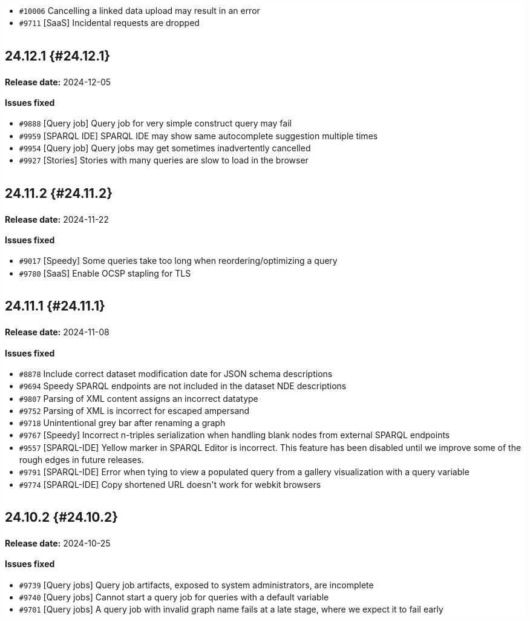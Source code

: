 - `#10006` Cancelling a linked data upload may result in an error
- `#9711` [SaaS] Incidental requests are dropped

## 24.12.1 {#24.12.1} 

**Release date:** 2024-12-05

**Issues fixed**

- `#9888` [Query job] Query job for very simple construct query may fail
- `#9959` [SPARQL IDE] SPARQL IDE may show same autocomplete suggestion multiple times
- `#9954` [Query job] Query jobs may get sometimes inadvertently cancelled
- `#9927` [Stories] Stories with many queries are slow to load in the browser 

## 24.11.2 {#24.11.2} 

**Release date:** 2024-11-22

**Issues fixed**

- `#9017` [Speedy] Some queries take too long when reordering/optimizing a query
- `#9780` [SaaS] Enable OCSP stapling for TLS

## 24.11.1 {#24.11.1} 

**Release date:** 2024-11-08

**Issues fixed**

- `#8878` Include correct dataset modification date for JSON schema descriptions
- `#9694` Speedy SPARQL endpoints are not included in the dataset NDE descriptions
- `#9807` Parsing of XML content assigns an incorrect datatype 
- `#9752` Parsing of XML is incorrect for escaped ampersand
- `#9718` Unintentional grey bar after renaming a graph
- `#9767` [Speedy] Incorrect n-triples serialization when handling blank nodes from external SPARQL endpoints
- `#9557` [SPARQL-IDE] Yellow marker in SPARQL Editor is incorrect. This feature has been disabled until we improve some of the rough edges in future releases.
- `#9791` [SPARQL-IDE] Error when tying to view a populated query from a gallery visualization with a query variable
- `#9774` [SPARQL-IDE] Copy shortened URL doesn't work for webkit browsers

## 24.10.2 {#24.10.2} 

**Release date:** 2024-10-25

**Issues fixed**

- `#9739` [Query jobs] Query job artifacts, exposed to system administrators, are
  incomplete
- `#9740` [Query jobs] Cannot start a query job for queries with a default variable
- `#9701` [Query jobs] A query job with invalid graph name fails at a late stage, where we
  expect it to fail early
